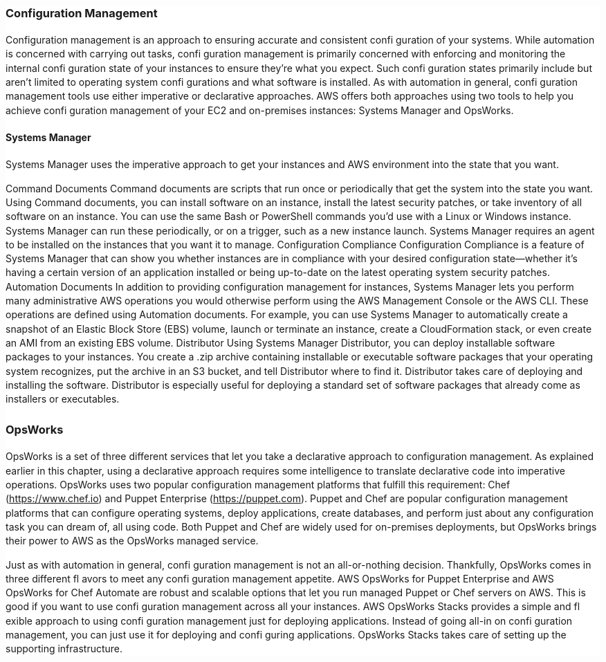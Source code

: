 ### Configuration Management

Configuration management is an approach to ensuring accurate and consistent confi guration of your systems. While automation is concerned with carrying out tasks, confi guration management is primarily concerned with enforcing and monitoring the internal confi guration state of your instances to ensure they’re what you expect. Such confi guration states primarily include but aren’t limited to operating system confi gurations and what software is installed. As with automation in general, confi guration management tools use either imperative or declarative approaches. AWS offers both approaches using two tools to help you achieve confi guration management of your EC2 and on-premises instances: Systems Manager and OpsWorks.

#### Systems Manager

Systems Manager uses the imperative approach to get your instances and AWS environment into the state that you want.

Command Documents Command documents are scripts that run once or periodically that get the system into the state you want. Using Command documents, you can install software on an instance, install the latest security patches, or take inventory of all software on an instance. You can use the same Bash or PowerShell commands you’d use with a Linux or Windows instance. Systems Manager can run these periodically, or on a trigger, such as a new instance launch. Systems Manager requires an agent to be installed on the instances that you want it to manage. Configuration Compliance Configuration Compliance is a feature of Systems Manager that can show you whether instances are in compliance with your desired configuration state—whether it’s having a certain version of an application installed or being up-to-date on the latest operating system security patches. Automation Documents In addition to providing configuration management for instances, Systems Manager lets you perform many administrative AWS operations you would otherwise perform using the AWS Management Console or the AWS CLI. These operations are defined using Automation documents. For example, you can use Systems Manager to automatically create a snapshot of an Elastic Block Store (EBS) volume, launch or terminate an instance, create a CloudFormation stack, or even create an AMI from an existing EBS volume. Distributor Using Systems Manager Distributor, you can deploy installable software packages to your instances. You create a .zip archive containing installable or executable software packages that your operating system recognizes, put the archive in an S3 bucket, and tell Distributor where to find it. Distributor takes care of deploying and installing the software. Distributor is especially useful for deploying a standard set of software packages that already come as installers or executables.

### OpsWorks
OpsWorks is a set of three different services that let you take a declarative approach to configuration management. As explained earlier in this chapter, using a declarative approach requires some intelligence to translate declarative code into imperative operations. OpsWorks uses two popular configuration management platforms that fulfill this requirement: Chef (https://www.chef.io) and Puppet Enterprise (https://puppet.com). Puppet and Chef are popular configuration management platforms that can configure operating systems, deploy applications, create databases, and perform just about any configuration task you can dream of, all using code. Both Puppet and Chef are widely used for on-premises deployments, but OpsWorks brings their power to AWS as the OpsWorks managed service.

Just as with automation in general, confi guration management is not an all-or-nothing decision. Thankfully, OpsWorks comes in three different fl avors to meet any confi guration management appetite. AWS OpsWorks for Puppet Enterprise and AWS OpsWorks for Chef Automate are robust and scalable options that let you run managed Puppet or Chef servers on AWS. This is good if you want to use confi guration management across all your instances. AWS OpsWorks Stacks provides a simple and fl exible approach to using confi guration management just for deploying applications. Instead of going all-in on confi guration management, you can just use it for deploying and confi guring applications. OpsWorks Stacks takes care of setting up the supporting infrastructure.

